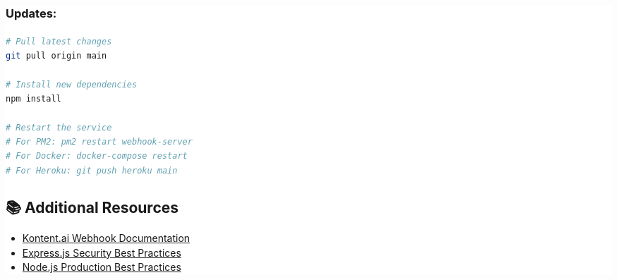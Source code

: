 ### Updates:
```bash
# Pull latest changes
git pull origin main

# Install new dependencies
npm install

# Restart the service
# For PM2: pm2 restart webhook-server
# For Docker: docker-compose restart
# For Heroku: git push heroku main
```

## 📚 Additional Resources

- [Kontent.ai Webhook Documentation](https://kontent.ai/learn/docs/webhooks/webhooks/typescript)
- [Express.js Security Best Practices](https://expressjs.com/en/advanced/best-practices-security.html)
- [Node.js Production Best Practices](https://nodejs.org/en/docs/guides/nodejs-docker-webapp/)
